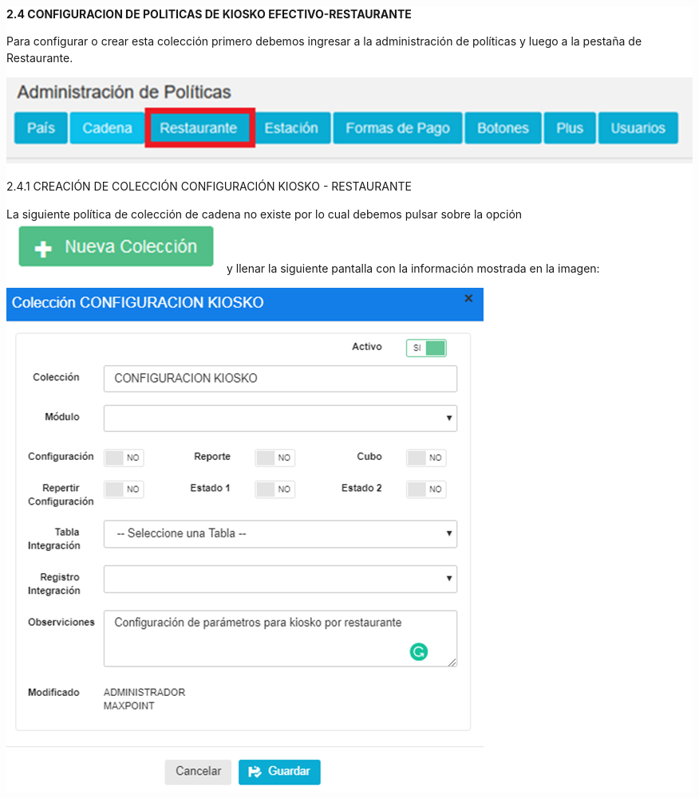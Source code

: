 **2.4	CONFIGURACION DE POLITICAS DE KIOSKO EFECTIVO-RESTAURANTE**

Para configurar o crear esta colección primero debemos ingresar a la administración de políticas y luego a la pestaña de Restaurante.

![Ejemplo de Proceso Administracion Politicas Restaurante](<Proceso Administracion Politicas Restaurante.png>)

2.4.1	CREACIÓN DE COLECCIÓN CONFIGURACIÓN KIOSKO - RESTAURANTE

La siguiente política de colección de cadena no existe por lo cual debemos pulsar sobre la opción ![Ejemplo de Proceso Nueva Coleccion](<Proceso Nueva Coleccion.png>) y llenar la siguiente pantalla con la información mostrada en la imagen:

![Ejemplo de Proceso Configuracion Kiosko 2](<Proceso Configuracion Kiosko 2.png>)
